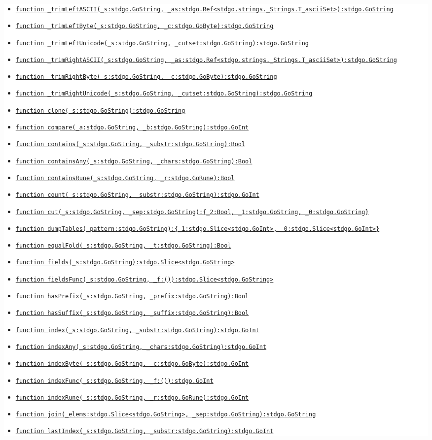 - [`function _trimLeftASCII(_s:stdgo.GoString, _as:stdgo.Ref<stdgo.strings._Strings.T_asciiSet>):stdgo.GoString`](<#function-_trimleftascii>)

- [`function _trimLeftByte(_s:stdgo.GoString, _c:stdgo.GoByte):stdgo.GoString`](<#function-_trimleftbyte>)

- [`function _trimLeftUnicode(_s:stdgo.GoString, _cutset:stdgo.GoString):stdgo.GoString`](<#function-_trimleftunicode>)

- [`function _trimRightASCII(_s:stdgo.GoString, _as:stdgo.Ref<stdgo.strings._Strings.T_asciiSet>):stdgo.GoString`](<#function-_trimrightascii>)

- [`function _trimRightByte(_s:stdgo.GoString, _c:stdgo.GoByte):stdgo.GoString`](<#function-_trimrightbyte>)

- [`function _trimRightUnicode(_s:stdgo.GoString, _cutset:stdgo.GoString):stdgo.GoString`](<#function-_trimrightunicode>)

- [`function clone(_s:stdgo.GoString):stdgo.GoString`](<#function-clone>)

- [`function compare(_a:stdgo.GoString, _b:stdgo.GoString):stdgo.GoInt`](<#function-compare>)

- [`function contains(_s:stdgo.GoString, _substr:stdgo.GoString):Bool`](<#function-contains>)

- [`function containsAny(_s:stdgo.GoString, _chars:stdgo.GoString):Bool`](<#function-containsany>)

- [`function containsRune(_s:stdgo.GoString, _r:stdgo.GoRune):Bool`](<#function-containsrune>)

- [`function count(_s:stdgo.GoString, _substr:stdgo.GoString):stdgo.GoInt`](<#function-count>)

- [`function cut(_s:stdgo.GoString, _sep:stdgo.GoString):{_2:Bool, _1:stdgo.GoString, _0:stdgo.GoString}`](<#function-cut>)

- [`function dumpTables(_pattern:stdgo.GoString):{_1:stdgo.Slice<stdgo.GoInt>, _0:stdgo.Slice<stdgo.GoInt>}`](<#function-dumptables>)

- [`function equalFold(_s:stdgo.GoString, _t:stdgo.GoString):Bool`](<#function-equalfold>)

- [`function fields(_s:stdgo.GoString):stdgo.Slice<stdgo.GoString>`](<#function-fields>)

- [`function fieldsFunc(_s:stdgo.GoString, _f:()):stdgo.Slice<stdgo.GoString>`](<#function-fieldsfunc>)

- [`function hasPrefix(_s:stdgo.GoString, _prefix:stdgo.GoString):Bool`](<#function-hasprefix>)

- [`function hasSuffix(_s:stdgo.GoString, _suffix:stdgo.GoString):Bool`](<#function-hassuffix>)

- [`function index(_s:stdgo.GoString, _substr:stdgo.GoString):stdgo.GoInt`](<#function-index>)

- [`function indexAny(_s:stdgo.GoString, _chars:stdgo.GoString):stdgo.GoInt`](<#function-indexany>)

- [`function indexByte(_s:stdgo.GoString, _c:stdgo.GoByte):stdgo.GoInt`](<#function-indexbyte>)

- [`function indexFunc(_s:stdgo.GoString, _f:()):stdgo.GoInt`](<#function-indexfunc>)

- [`function indexRune(_s:stdgo.GoString, _r:stdgo.GoRune):stdgo.GoInt`](<#function-indexrune>)

- [`function join(_elems:stdgo.Slice<stdgo.GoString>, _sep:stdgo.GoString):stdgo.GoString`](<#function-join>)

- [`function lastIndex(_s:stdgo.GoString, _substr:stdgo.GoString):stdgo.GoInt`](<#function-lastindex>)

